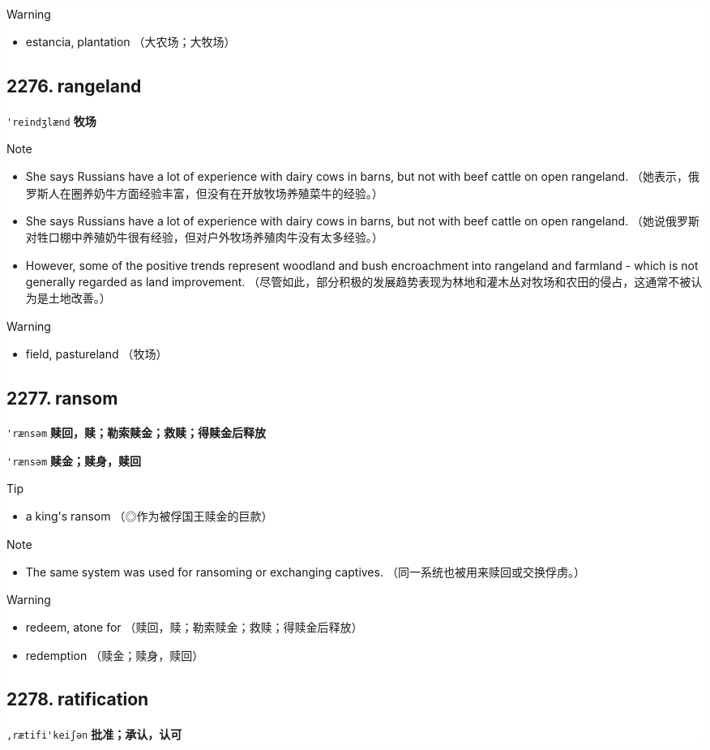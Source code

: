 > [!WARNING]
>
> - estancia, plantation （大农场；大牧场）
>

## 2276. rangeland

`'reindʒlænd`  **牧场**

> [!NOTE]
>
> - She says Russians have a lot of experience with dairy cows in barns, but not with beef cattle on open rangeland. （她表示，俄罗斯人在圈养奶牛方面经验丰富，但没有在开放牧场养殖菜牛的经验。）
>
> - She says Russians have a lot of experience with dairy cows in barns, but not with beef cattle on open rangeland. （她说俄罗斯对牲口棚中养殖奶牛很有经验，但对户外牧场养殖肉牛没有太多经验。）
>
> - However, some of the positive trends represent woodland and bush encroachment into rangeland and farmland - which is not generally regarded as land improvement. （尽管如此，部分积极的发展趋势表现为林地和灌木丛对牧场和农田的侵占，这通常不被认为是土地改善。）
>

> [!WARNING]
>
> - field, pastureland （牧场）
>

## 2277. ransom

`'rænsəm`  **赎回，赎；勒索赎金；救赎；得赎金后释放**

`'rænsəm`  **赎金；赎身，赎回**

> [!TIP]
>
> - a king's ransom （◎作为被俘国王赎金的巨款）
>

> [!NOTE]
>
> - The same system was used for ransoming or exchanging captives. （同一系统也被用来赎回或交换俘虏。）
>

> [!WARNING]
>
> - redeem, atone for （赎回，赎；勒索赎金；救赎；得赎金后释放）
>
> - redemption （赎金；赎身，赎回）
>

## 2278. ratification

`,rætifi'keiʃən`  **批准；承认，认可**
